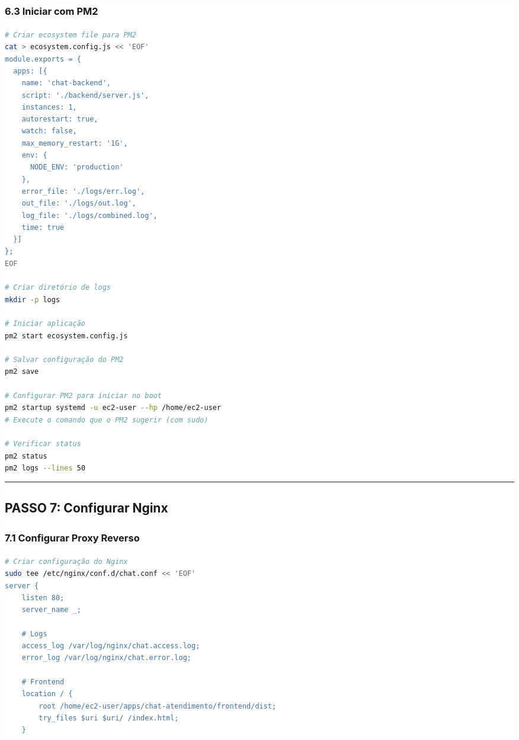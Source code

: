 ### 6.3 Iniciar com PM2

```bash
# Criar ecosystem file para PM2
cat > ecosystem.config.js << 'EOF'
module.exports = {
  apps: [{
    name: 'chat-backend',
    script: './backend/server.js',
    instances: 1,
    autorestart: true,
    watch: false,
    max_memory_restart: '1G',
    env: {
      NODE_ENV: 'production'
    },
    error_file: './logs/err.log',
    out_file: './logs/out.log',
    log_file: './logs/combined.log',
    time: true
  }]
};
EOF

# Criar diretório de logs
mkdir -p logs

# Iniciar aplicação
pm2 start ecosystem.config.js

# Salvar configuração do PM2
pm2 save

# Configurar PM2 para iniciar no boot
pm2 startup systemd -u ec2-user --hp /home/ec2-user
# Execute o comando que o PM2 sugerir (com sudo)

# Verificar status
pm2 status
pm2 logs --lines 50
```

---

## PASSO 7: Configurar Nginx

### 7.1 Configurar Proxy Reverso

```bash
# Criar configuração do Nginx
sudo tee /etc/nginx/conf.d/chat.conf << 'EOF'
server {
    listen 80;
    server_name _;
    
    # Logs
    access_log /var/log/nginx/chat.access.log;
    error_log /var/log/nginx/chat.error.log;
    
    # Frontend
    location / {
        root /home/ec2-user/apps/chat-atendimento/frontend/dist;
        try_files $uri $uri/ /index.html;
    }
```